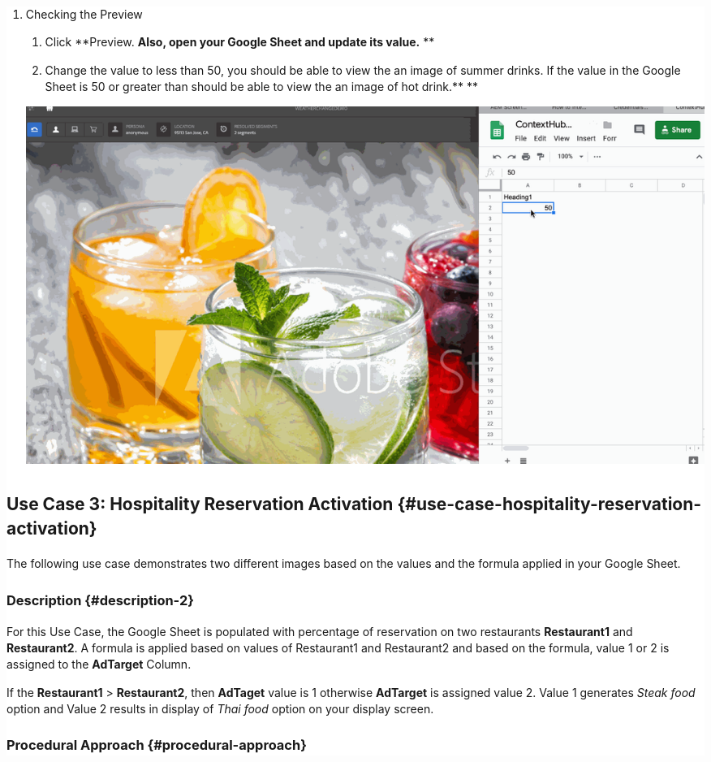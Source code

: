 1. Checking the Preview

    1. Click **Preview. **Also, open your Google Sheet and update its value.** 
       **
    
    1. Change the value to less than 50, you should be able to view the an image of summer drinks. If the value in the Google Sheet is 50 or greater than should be able to view the an image of hot drink.** 
       **

   ![](assets/result3.gif)

## Use Case 3: Hospitality Reservation Activation {#use-case-hospitality-reservation-activation}

The following use case demonstrates two different images based on the values and the formula applied in your Google Sheet.

### Description {#description-2}

For this Use Case, the Google Sheet is populated with percentage of reservation on two restaurants **Restaurant1** and **Restaurant2**. A formula is applied based on values of Restaurant1 and Restaurant2 and based on the formula, value 1 or 2 is assigned to the **AdTarget** Column.

If the **Restaurant1** &gt; **Restaurant2**, then **AdTaget** value is 1 otherwise **AdTarget** is assigned value 2. Value 1 generates *Steak food* option and Value 2 results in display of *Thai food* option on your display screen.

### Procedural Approach {#procedural-approach}
